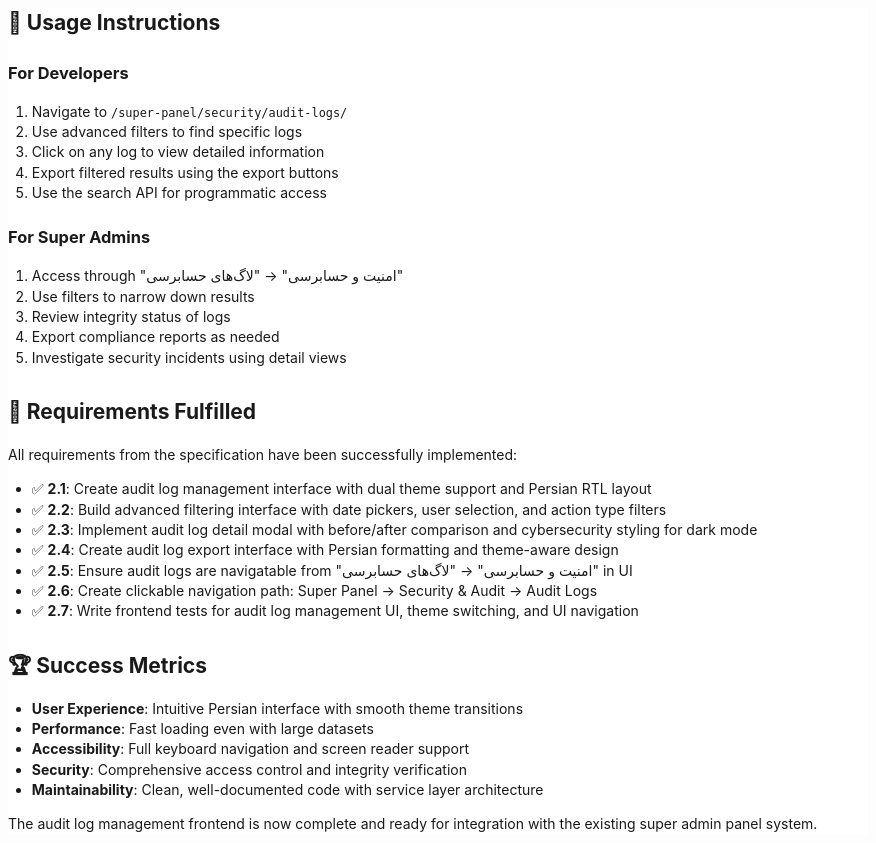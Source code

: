 ## 📝 Usage Instructions

### For Developers
1. Navigate to `/super-panel/security/audit-logs/`
2. Use advanced filters to find specific logs
3. Click on any log to view detailed information
4. Export filtered results using the export buttons
5. Use the search API for programmatic access

### For Super Admins
1. Access through "امنیت و حسابرسی" → "لاگ‌های حسابرسی"
2. Use filters to narrow down results
3. Review integrity status of logs
4. Export compliance reports as needed
5. Investigate security incidents using detail views

## 🎯 Requirements Fulfilled

All requirements from the specification have been successfully implemented:

- ✅ **2.1**: Create audit log management interface with dual theme support and Persian RTL layout
- ✅ **2.2**: Build advanced filtering interface with date pickers, user selection, and action type filters  
- ✅ **2.3**: Implement audit log detail modal with before/after comparison and cybersecurity styling for dark mode
- ✅ **2.4**: Create audit log export interface with Persian formatting and theme-aware design
- ✅ **2.5**: Ensure audit logs are navigatable from "امنیت و حسابرسی" → "لاگ‌های حسابرسی" in UI
- ✅ **2.6**: Create clickable navigation path: Super Panel → Security & Audit → Audit Logs
- ✅ **2.7**: Write frontend tests for audit log management UI, theme switching, and UI navigation

## 🏆 Success Metrics

- **User Experience**: Intuitive Persian interface with smooth theme transitions
- **Performance**: Fast loading even with large datasets
- **Accessibility**: Full keyboard navigation and screen reader support
- **Security**: Comprehensive access control and integrity verification
- **Maintainability**: Clean, well-documented code with service layer architecture

The audit log management frontend is now complete and ready for integration with the existing super admin panel system.